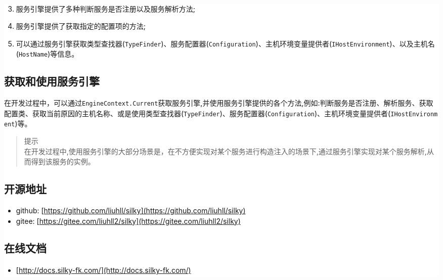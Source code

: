 
3.  服务引擎提供了多种判断服务是否注册以及服务解析方法;
    
4.  服务引擎提供了获取指定的配置项的方法;
    
5.  可以通过服务引擎获取类型查找器(`TypeFinder`)、服务配置器(`Configuration`)、主机环境变量提供者(`IHostEnvironment`)、以及主机名(`HostName`)等信息。
    

获取和使用服务引擎
---------

在开发过程中，可以通过`EngineContext.Current`获取服务引擎,并使用服务引擎提供的各个方法,例如:判断服务是否注册、解析服务、获取配置类、获取当前原因的主机名称、或是使用类型查找器(`TypeFinder`)、服务配置器(`Configuration`)、主机环境变量提供者(`IHostEnvironment`)等。

> 提示  
> 在开发过程中,使用服务引擎的大部分场景是，在不方便实现对某个服务进行构造注入的场景下,通过服务引擎实现对某个服务解析,从而得到该服务的实例。

开源地址
----

*   github: [https://github.com/liuhll/silky](https://github.com/liuhll/silky)
*   gitee: [https://gitee.com/liuhll2/silky](https://gitee.com/liuhll2/silky)

在线文档
----

*   [http://docs.silky-fk.com/](http://docs.silky-fk.com/)